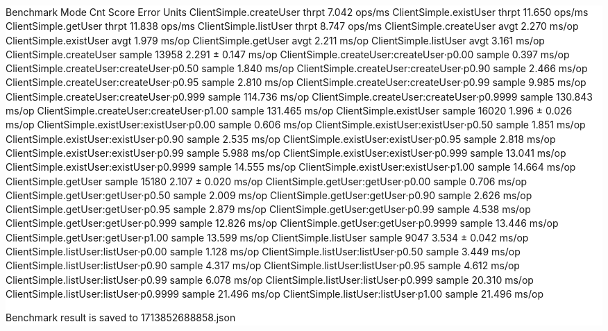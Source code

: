 Benchmark                                     Mode    Cnt    Score   Error   Units
ClientSimple.createUser                      thrpt           7.042          ops/ms
ClientSimple.existUser                       thrpt          11.650          ops/ms
ClientSimple.getUser                         thrpt          11.838          ops/ms
ClientSimple.listUser                        thrpt           8.747          ops/ms
ClientSimple.createUser                       avgt           2.270           ms/op
ClientSimple.existUser                        avgt           1.979           ms/op
ClientSimple.getUser                          avgt           2.211           ms/op
ClientSimple.listUser                         avgt           3.161           ms/op
ClientSimple.createUser                     sample  13958    2.291 ± 0.147   ms/op
ClientSimple.createUser:createUser·p0.00    sample           0.397           ms/op
ClientSimple.createUser:createUser·p0.50    sample           1.840           ms/op
ClientSimple.createUser:createUser·p0.90    sample           2.466           ms/op
ClientSimple.createUser:createUser·p0.95    sample           2.810           ms/op
ClientSimple.createUser:createUser·p0.99    sample           9.985           ms/op
ClientSimple.createUser:createUser·p0.999   sample         114.736           ms/op
ClientSimple.createUser:createUser·p0.9999  sample         130.843           ms/op
ClientSimple.createUser:createUser·p1.00    sample         131.465           ms/op
ClientSimple.existUser                      sample  16020    1.996 ± 0.026   ms/op
ClientSimple.existUser:existUser·p0.00      sample           0.606           ms/op
ClientSimple.existUser:existUser·p0.50      sample           1.851           ms/op
ClientSimple.existUser:existUser·p0.90      sample           2.535           ms/op
ClientSimple.existUser:existUser·p0.95      sample           2.818           ms/op
ClientSimple.existUser:existUser·p0.99      sample           5.988           ms/op
ClientSimple.existUser:existUser·p0.999     sample          13.041           ms/op
ClientSimple.existUser:existUser·p0.9999    sample          14.555           ms/op
ClientSimple.existUser:existUser·p1.00      sample          14.664           ms/op
ClientSimple.getUser                        sample  15180    2.107 ± 0.020   ms/op
ClientSimple.getUser:getUser·p0.00          sample           0.706           ms/op
ClientSimple.getUser:getUser·p0.50          sample           2.009           ms/op
ClientSimple.getUser:getUser·p0.90          sample           2.626           ms/op
ClientSimple.getUser:getUser·p0.95          sample           2.879           ms/op
ClientSimple.getUser:getUser·p0.99          sample           4.538           ms/op
ClientSimple.getUser:getUser·p0.999         sample          12.826           ms/op
ClientSimple.getUser:getUser·p0.9999        sample          13.446           ms/op
ClientSimple.getUser:getUser·p1.00          sample          13.599           ms/op
ClientSimple.listUser                       sample   9047    3.534 ± 0.042   ms/op
ClientSimple.listUser:listUser·p0.00        sample           1.128           ms/op
ClientSimple.listUser:listUser·p0.50        sample           3.449           ms/op
ClientSimple.listUser:listUser·p0.90        sample           4.317           ms/op
ClientSimple.listUser:listUser·p0.95        sample           4.612           ms/op
ClientSimple.listUser:listUser·p0.99        sample           6.078           ms/op
ClientSimple.listUser:listUser·p0.999       sample          20.310           ms/op
ClientSimple.listUser:listUser·p0.9999      sample          21.496           ms/op
ClientSimple.listUser:listUser·p1.00        sample          21.496           ms/op

Benchmark result is saved to 1713852688858.json
